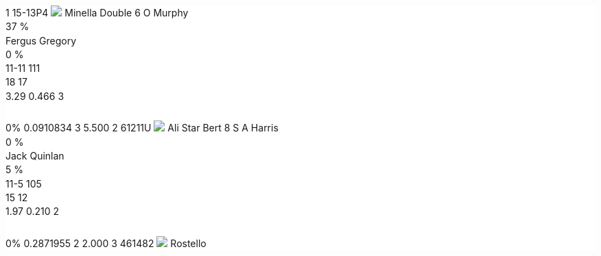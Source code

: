   </tr>
 </thead>
<tbody>
  <tr>
   <td style="text-align:center;width: 65px; "> 1 </td>
   <td style="text-align:left;"> 15-13P4 </td>
   <td style="text-align:center;width: 40px; ">  <html><body><img src="https://www.attheraces.com/images/silks/20240404/20240404sth140501.png?v=2"></body></html>
</td>
   <td style="text-align:left;"> Minella Double </td>
   <td style="text-align:center;"> 6 </td>
   <td style="text-align:left;"> O Murphy <br> <div class="badge rounded-pill hot "> 37 % <div> </div>
</div>
</td>
   <td style="text-align:left;"> Fergus Gregory <br> <div class="badge rounded-pill cool "> 0 % <div> </div>
</div>
</td>
   <td style="text-align:center;"> 11-11 </td>
   <td style="text-align:center;"> 111 <br> 18 </td>
   <td style="text-align:center;"> 17 <br> 3.29 </td>
   <td style="text-align:center;"> 0.466 </td>
   <td style="text-align:center;"> 3 </td>
   <td style="text-align:center;"> <div class="progress" style="height:5px">     <div class="progress-bar rounded-3 bg-primary" role="progressbar" style="width: 0% " aria-valuenow="25" aria-valuemin="0" aria-valuemax="100"></div> </div> <br> 0% </td>
   <td style="text-align:center;"> 0.0910834 </td>
   <td style="text-align:center;"> 3 </td>
   <td style="text-align:center;"> 5.500 </td>
  </tr>
  <tr>
   <td style="text-align:center;width: 65px; "> 2 </td>
   <td style="text-align:left;"> 61211U </td>
   <td style="text-align:center;width: 40px; ">  <html><body><img src="https://www.attheraces.com/images/silks/20240404/20240404sth140502.png?v=2"></body></html>
</td>
   <td style="text-align:left;"> Ali Star Bert </td>
   <td style="text-align:center;"> 8 </td>
   <td style="text-align:left;"> S A Harris <br> <div class="badge rounded-pill cool "> 0 % <div> </div>
</div>
</td>
   <td style="text-align:left;"> Jack Quinlan <br> <div class="badge rounded-pill cool "> 5 % <div> </div>
</div>
</td>
   <td style="text-align:center;"> 11-5 </td>
   <td style="text-align:center;"> 105 <br> 15 </td>
   <td style="text-align:center;"> 12 <br> 1.97 </td>
   <td style="text-align:center;"> 0.210 </td>
   <td style="text-align:center;"> 2 </td>
   <td style="text-align:center;"> <div class="progress" style="height:5px">     <div class="progress-bar rounded-3 bg-primary" role="progressbar" style="width: 0% " aria-valuenow="25" aria-valuemin="0" aria-valuemax="100"></div> </div> <br> 0% </td>
   <td style="text-align:center;"> 0.2871955 </td>
   <td style="text-align:center;"> 2 </td>
   <td style="text-align:center;"> 2.000 </td>
  </tr>
  <tr>
   <td style="text-align:center;width: 65px; "> 3 </td>
   <td style="text-align:left;"> 461482 </td>
   <td style="text-align:center;width: 40px; ">  <html><body><img src="https://www.attheraces.com/images/silks/20240404/20240404sth140503.png?v=2"></body></html>
</td>
   <td style="text-align:left;"> Rostello </td>